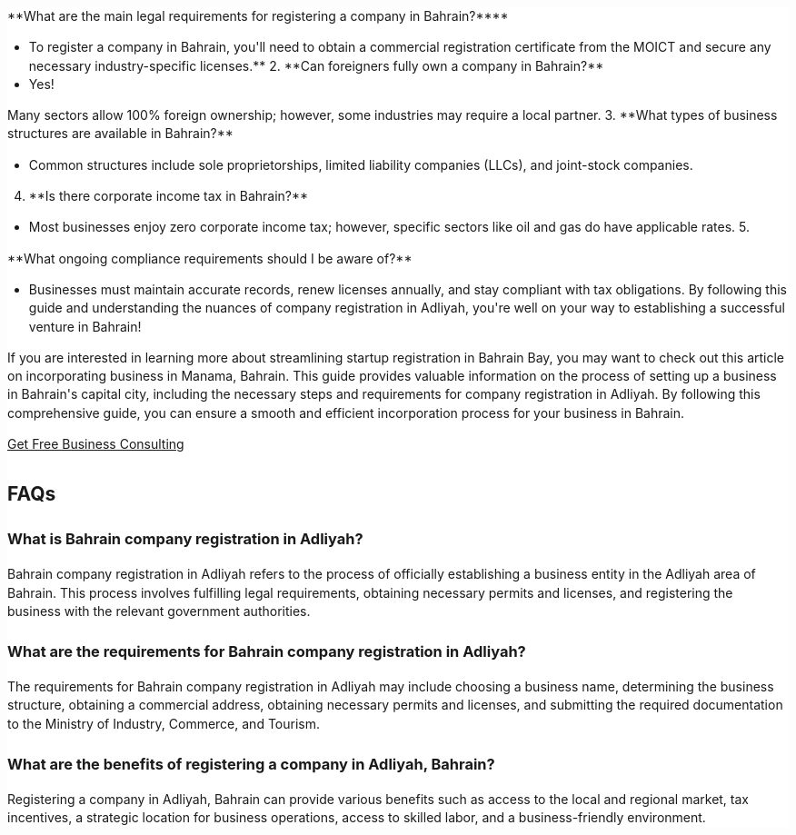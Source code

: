\*\*What are the main legal requirements for registering a company in Bahrain?**\*\*  
 - To register a company in Bahrain, you'll need to obtain a commercial registration certificate from the MOICT and secure any necessary industry-specific licenses.** 2. \*\*Can foreigners fully own a company in Bahrain?\*\*  
 - Yes!   
  
Many sectors allow 100% foreign ownership; however, some industries may require a local partner. 3. \*\*What types of business structures are available in Bahrain?\*\*  
 - Common structures include sole proprietorships, limited liability companies (LLCs), and joint-stock companies.   
  
4. \*\*Is there corporate income tax in Bahrain?\*\*  
 - Most businesses enjoy zero corporate income tax; however, specific sectors like oil and gas do have applicable rates. 5.   
  
\*\*What ongoing compliance requirements should I be aware of?\*\*  
 - Businesses must maintain accurate records, renew licenses annually, and stay compliant with tax obligations. By following this guide and understanding the nuances of company registration in Adliyah, you're well on your way to establishing a successful venture in Bahrain!  
  
If you are interested in learning more about streamlining startup registration in Bahrain Bay, you may want to check out this article on incorporating business in Manama, Bahrain. This guide provides valuable information on the process of setting up a business in Bahrain's capital city, including the necessary steps and requirements for company registration in Adliyah. By following this comprehensive guide, you can ensure a smooth and efficient incorporation process for your business in Bahrain.  
  
  
  
[Get Free Business Consulting](https://keylinkbh.com/)  
  
  

FAQs
----

  

### What is Bahrain company registration in Adliyah?

Bahrain company registration in Adliyah refers to the process of officially establishing a business entity in the Adliyah area of Bahrain. This process involves fulfilling legal requirements, obtaining necessary permits and licenses, and registering the business with the relevant government authorities.

### What are the requirements for Bahrain company registration in Adliyah?

The requirements for Bahrain company registration in Adliyah may include choosing a business name, determining the business structure, obtaining a commercial address, obtaining necessary permits and licenses, and submitting the required documentation to the Ministry of Industry, Commerce, and Tourism.

### What are the benefits of registering a company in Adliyah, Bahrain?

Registering a company in Adliyah, Bahrain can provide various benefits such as access to the local and regional market, tax incentives, a strategic location for business operations, access to skilled labor, and a business-friendly environment.
